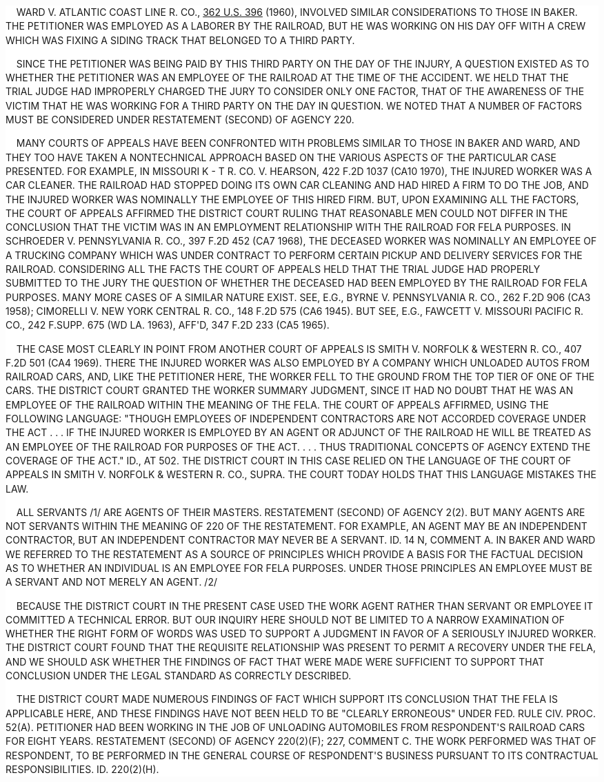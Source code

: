     WARD V. ATLANTIC COAST LINE R. CO., [362 U.S. 396][/us/courts/scotus/usReporter/362/396] (1960), INVOLVED SIMILAR CONSIDERATIONS TO THOSE IN BAKER.  THE PETITIONER WAS EMPLOYED AS A LABORER BY THE RAILROAD, BUT HE WAS WORKING ON HIS DAY OFF WITH A CREW WHICH WAS FIXING A SIDING TRACK THAT BELONGED TO A THIRD PARTY.

    SINCE THE PETITIONER WAS BEING PAID BY THIS THIRD PARTY ON THE DAY OF THE INJURY, A QUESTION EXISTED AS TO WHETHER THE PETITIONER WAS AN EMPLOYEE OF THE RAILROAD AT THE TIME OF THE ACCIDENT.  WE HELD THAT THE TRIAL JUDGE HAD IMPROPERLY CHARGED THE JURY TO CONSIDER ONLY ONE FACTOR, THAT OF THE AWARENESS OF THE VICTIM THAT HE WAS WORKING FOR A THIRD PARTY ON THE DAY IN QUESTION.  WE NOTED THAT A NUMBER OF FACTORS MUST BE CONSIDERED UNDER RESTATEMENT (SECOND) OF AGENCY 220.

    MANY COURTS OF APPEALS HAVE BEEN CONFRONTED WITH PROBLEMS SIMILAR TO THOSE IN BAKER AND WARD, AND THEY TOO HAVE TAKEN A NONTECHNICAL APPROACH BASED ON THE VARIOUS ASPECTS OF THE PARTICULAR CASE PRESENTED.  FOR EXAMPLE, IN MISSOURI K - T R. CO. V. HEARSON, 422 F.2D 1037 (CA10 1970), THE INJURED WORKER WAS A CAR CLEANER.  THE RAILROAD HAD STOPPED DOING ITS OWN CAR CLEANING AND HAD HIRED A FIRM TO DO THE JOB, AND THE INJURED WORKER WAS NOMINALLY THE EMPLOYEE OF THIS HIRED FIRM.  BUT, UPON EXAMINING ALL THE FACTORS, THE COURT OF APPEALS AFFIRMED THE DISTRICT COURT RULING THAT REASONABLE MEN COULD NOT DIFFER IN THE CONCLUSION THAT THE VICTIM WAS IN AN EMPLOYMENT RELATIONSHIP WITH THE RAILROAD FOR FELA PURPOSES.  IN SCHROEDER V. PENNSYLVANIA R. CO., 397 F.2D 452 (CA7 1968), THE DECEASED WORKER WAS NOMINALLY AN EMPLOYEE OF A TRUCKING COMPANY WHICH WAS UNDER CONTRACT TO PERFORM CERTAIN PICKUP AND DELIVERY SERVICES FOR THE RAILROAD.  CONSIDERING ALL THE FACTS THE COURT OF APPEALS HELD THAT THE TRIAL JUDGE HAD PROPERLY SUBMITTED TO THE JURY THE QUESTION OF WHETHER THE DECEASED HAD BEEN EMPLOYED BY THE RAILROAD FOR FELA PURPOSES.  MANY MORE CASES OF A SIMILAR NATURE EXIST.  SEE, E.G., BYRNE V. PENNSYLVANIA R. CO., 262 F.2D 906 (CA3 1958); CIMORELLI V. NEW YORK CENTRAL R. CO., 148 F.2D 575 (CA6 1945).  BUT SEE, E.G., FAWCETT V. MISSOURI PACIFIC R. CO., 242 F.SUPP.  675 (WD LA. 1963), AFF'D, 347 F.2D 233 (CA5 1965).

    THE CASE MOST CLEARLY IN POINT FROM ANOTHER COURT OF APPEALS IS SMITH V. NORFOLK & WESTERN R. CO., 407 F.2D 501 (CA4 1969).  THERE THE INJURED WORKER WAS ALSO EMPLOYED BY A COMPANY WHICH UNLOADED AUTOS FROM RAILROAD CARS, AND, LIKE THE PETITIONER HERE, THE WORKER FELL TO THE GROUND FROM THE TOP TIER OF ONE OF THE CARS.  THE DISTRICT COURT GRANTED THE WORKER SUMMARY JUDGMENT, SINCE IT HAD NO DOUBT THAT HE WAS AN EMPLOYEE OF THE RAILROAD WITHIN THE MEANING OF THE FELA.  THE COURT OF APPEALS AFFIRMED, USING THE FOLLOWING LANGUAGE:  "THOUGH EMPLOYEES OF INDEPENDENT CONTRACTORS ARE NOT ACCORDED COVERAGE UNDER THE ACT . . . IF THE INJURED WORKER IS EMPLOYED BY AN AGENT OR ADJUNCT OF THE RAILROAD HE WILL BE TREATED AS AN EMPLOYEE OF THE RAILROAD FOR PURPOSES OF THE ACT.  . . . THUS TRADITIONAL CONCEPTS OF AGENCY EXTEND THE COVERAGE OF THE ACT."  ID., AT 502.  THE DISTRICT COURT IN THIS CASE RELIED ON THE LANGUAGE OF THE COURT OF APPEALS IN SMITH V. NORFOLK & WESTERN R. CO., SUPRA.  THE COURT TODAY HOLDS THAT THIS LANGUAGE MISTAKES THE LAW.

    ALL SERVANTS /1/  ARE AGENTS OF THEIR MASTERS.  RESTATEMENT (SECOND) OF AGENCY 2(2).  BUT MANY AGENTS ARE NOT SERVANTS WITHIN THE MEANING OF 220 OF THE RESTATEMENT.  FOR EXAMPLE, AN AGENT MAY BE AN INDEPENDENT CONTRACTOR, BUT AN INDEPENDENT CONTRACTOR MAY NEVER BE A SERVANT.  ID. 14 N, COMMENT A.  IN BAKER AND WARD WE REFERRED TO THE RESTATEMENT AS A SOURCE OF PRINCIPLES WHICH PROVIDE A BASIS FOR THE FACTUAL DECISION AS TO WHETHER AN INDIVIDUAL IS AN EMPLOYEE FOR FELA PURPOSES.  UNDER THOSE PRINCIPLES AN EMPLOYEE MUST BE A SERVANT AND NOT MERELY AN AGENT.  /2/

    BECAUSE THE DISTRICT COURT IN THE PRESENT CASE USED THE WORK AGENT RATHER THAN SERVANT OR EMPLOYEE IT COMMITTED A TECHNICAL ERROR.  BUT OUR INQUIRY HERE SHOULD NOT BE LIMITED TO A NARROW EXAMINATION OF WHETHER THE RIGHT FORM OF WORDS WAS USED TO SUPPORT A JUDGMENT IN FAVOR OF A SERIOUSLY INJURED WORKER.  THE DISTRICT COURT FOUND THAT THE REQUISITE RELATIONSHIP WAS PRESENT TO PERMIT A RECOVERY UNDER THE FELA, AND WE SHOULD ASK WHETHER THE FINDINGS OF FACT THAT WERE MADE WERE SUFFICIENT TO SUPPORT THAT CONCLUSION UNDER THE LEGAL STANDARD AS CORRECTLY DESCRIBED.

    THE DISTRICT COURT MADE NUMEROUS FINDINGS OF FACT WHICH SUPPORT ITS CONCLUSION THAT THE FELA IS APPLICABLE HERE, AND THESE FINDINGS HAVE NOT BEEN HELD TO BE "CLEARLY ERRONEOUS" UNDER FED. RULE CIV. PROC. 52(A).  PETITIONER HAD BEEN WORKING IN THE JOB OF UNLOADING AUTOMOBILES FROM RESPONDENT'S RAILROAD CARS FOR EIGHT YEARS.  RESTATEMENT (SECOND) OF AGENCY 220(2)(F); 227, COMMENT C. THE WORK PERFORMED WAS THAT OF RESPONDENT, TO BE PERFORMED IN THE GENERAL COURSE OF RESPONDENT'S BUSINESS PURSUANT TO ITS CONTRACTUAL RESPONSIBILITIES.  ID. 220(2)(H).


[/us/courts/scotus/usReporter/419/318]: https://publicdocs.github.io/go/links?ns=uslm-x&ref=%2Fus%2Fcourts%2Fscotus%2FusReporter%2F419%2F318
[/us/stat/35/65]: https://publicdocs.github.io/go/links?ns=uslm&ref=%2Fus%2Fstat%2F35%2F65
[/us/usc/t45/s51]: https://publicdocs.github.io/go/links?ns=uslm&ref=%2Fus%2Fusc%2Ft45%2Fs51
[/us/courts/scotus/usReporter/395/979]: https://publicdocs.github.io/go/links?ns=uslm-x&ref=%2Fus%2Fcourts%2Fscotus%2FusReporter%2F395%2F979
[/us/courts/scotus/usReporter/416/935]: https://publicdocs.github.io/go/links?ns=uslm-x&ref=%2Fus%2Fcourts%2Fscotus%2FusReporter%2F416%2F935
[/us/courts/scotus/usReporter/333/364]: https://publicdocs.github.io/go/links?ns=uslm-x&ref=%2Fus%2Fcourts%2Fscotus%2FusReporter%2F333%2F364
[/us/courts/scotus/usReporter/374/174]: https://publicdocs.github.io/go/links?ns=uslm-x&ref=%2Fus%2Fcourts%2Fscotus%2FusReporter%2F374%2F174
[/us/courts/scotus/usReporter/237/84]: https://publicdocs.github.io/go/links?ns=uslm-x&ref=%2Fus%2Fcourts%2Fscotus%2FusReporter%2F237%2F84
[/us/courts/scotus/usReporter/252/475]: https://publicdocs.github.io/go/links?ns=uslm-x&ref=%2Fus%2Fcourts%2Fscotus%2FusReporter%2F252%2F475
[/us/courts/scotus/usReporter/359/227]: https://publicdocs.github.io/go/links?ns=uslm-x&ref=%2Fus%2Fcourts%2Fscotus%2FusReporter%2F359%2F227
[/us/courts/scotus/usReporter/276/28]: https://publicdocs.github.io/go/links?ns=uslm-x&ref=%2Fus%2Fcourts%2Fscotus%2FusReporter%2F276%2F28
[/us/courts/scotus/usReporter/240/449]: https://publicdocs.github.io/go/links?ns=uslm-x&ref=%2Fus%2Fcourts%2Fscotus%2FusReporter%2F240%2F449
[/us/courts/scotus/usReporter/212/215]: https://publicdocs.github.io/go/links?ns=uslm-x&ref=%2Fus%2Fcourts%2Fscotus%2FusReporter%2F212%2F215
[/us/courts/scotus/usReporter/284/305]: https://publicdocs.github.io/go/links?ns=uslm-x&ref=%2Fus%2Fcourts%2Fscotus%2FusReporter%2F284%2F305
[/us/courts/scotus/usReporter/393/1027]: https://publicdocs.github.io/go/links?ns=uslm-x&ref=%2Fus%2Fcourts%2Fscotus%2FusReporter%2F393%2F1027
[/us/courts/scotus/usReporter/382/907]: https://publicdocs.github.io/go/links?ns=uslm-x&ref=%2Fus%2Fcourts%2Fscotus%2FusReporter%2F382%2F907
[/us/courts/scotus/usReporter/384/1003]: https://publicdocs.github.io/go/links?ns=uslm-x&ref=%2Fus%2Fcourts%2Fscotus%2FusReporter%2F384%2F1003
[/us/courts/scotus/usReporter/251/553]: https://publicdocs.github.io/go/links?ns=uslm-x&ref=%2Fus%2Fcourts%2Fscotus%2FusReporter%2F251%2F553
[/us/courts/scotus/usReporter/362/396]: https://publicdocs.github.io/go/links?ns=uslm-x&ref=%2Fus%2Fcourts%2Fscotus%2FusReporter%2F362%2F396
[/us/courts/scotus/usReporter/374/1]: https://publicdocs.github.io/go/links?ns=uslm-x&ref=%2Fus%2Fcourts%2Fscotus%2FusReporter%2F374%2F1
[/us/courts/scotus/usReporter/212/215]: https://publicdocs.github.io/go/links?ns=uslm-x&ref=%2Fus%2Fcourts%2Fscotus%2FusReporter%2F212%2F215
[/us/courts/scotus/usReporter/252/475]: https://publicdocs.github.io/go/links?ns=uslm-x&ref=%2Fus%2Fcourts%2Fscotus%2FusReporter%2F252%2F475
[/us/courts/scotus/usReporter/276/28]: https://publicdocs.github.io/go/links?ns=uslm-x&ref=%2Fus%2Fcourts%2Fscotus%2FusReporter%2F276%2F28
[/us/stat/34/232]: https://publicdocs.github.io/go/links?ns=uslm&ref=%2Fus%2Fstat%2F34%2F232
[/us/courts/scotus/usReporter/207/463]: https://publicdocs.github.io/go/links?ns=uslm-x&ref=%2Fus%2Fcourts%2Fscotus%2FusReporter%2F207%2F463
[/us/stat/35/65]: https://publicdocs.github.io/go/links?ns=uslm&ref=%2Fus%2Fstat%2F35%2F65
[/us/usc/t45/s51]: https://publicdocs.github.io/go/links?ns=uslm&ref=%2Fus%2Fusc%2Ft45%2Fs51
[/us/courts/scotus/usReporter/223/1]: https://publicdocs.github.io/go/links?ns=uslm-x&ref=%2Fus%2Fcourts%2Fscotus%2FusReporter%2F223%2F1
[/us/courts/scotus/usReporter/233/492]: https://publicdocs.github.io/go/links?ns=uslm-x&ref=%2Fus%2Fcourts%2Fscotus%2FusReporter%2F233%2F492
[/us/courts/scotus/usReporter/240/444]: https://publicdocs.github.io/go/links?ns=uslm-x&ref=%2Fus%2Fcourts%2Fscotus%2FusReporter%2F240%2F444
[/us/stat/53/1404]: https://publicdocs.github.io/go/links?ns=uslm&ref=%2Fus%2Fstat%2F53%2F1404
[/us/courts/scotus/usReporter/318/54]: https://publicdocs.github.io/go/links?ns=uslm-x&ref=%2Fus%2Fcourts%2Fscotus%2FusReporter%2F318%2F54
[/us/courts/scotus/usReporter/352/500]: https://publicdocs.github.io/go/links?ns=uslm-x&ref=%2Fus%2Fcourts%2Fscotus%2FusReporter%2F352%2F500
[/us/usc/t45/s51]: https://publicdocs.github.io/go/links?ns=uslm&ref=%2Fus%2Fusc%2Ft45%2Fs51
[/us/courts/scotus/usReporter/359/227]: https://publicdocs.github.io/go/links?ns=uslm-x&ref=%2Fus%2Fcourts%2Fscotus%2FusReporter%2F359%2F227
[/us/courts/scotus/usReporter/362/396]: https://publicdocs.github.io/go/links?ns=uslm-x&ref=%2Fus%2Fcourts%2Fscotus%2FusReporter%2F362%2F396
[/us/courts/scotus/usReporter/359/227]: https://publicdocs.github.io/go/links?ns=uslm-x&ref=%2Fus%2Fcourts%2Fscotus%2FusReporter%2F359%2F227
[/us/courts/scotus/usReporter/374/1]: https://publicdocs.github.io/go/links?ns=uslm-x&ref=%2Fus%2Fcourts%2Fscotus%2FusReporter%2F374%2F1
[/us/courts/scotus/usReporter/374/1]: https://publicdocs.github.io/go/links?ns=uslm-x&ref=%2Fus%2Fcourts%2Fscotus%2FusReporter%2F374%2F1
[/us/courts/scotus/usReporter/232/248]: https://publicdocs.github.io/go/links?ns=uslm-x&ref=%2Fus%2Fcourts%2Fscotus%2FusReporter%2F232%2F248
[/us/courts/scotus/usReporter/359/227]: https://publicdocs.github.io/go/links?ns=uslm-x&ref=%2Fus%2Fcourts%2Fscotus%2FusReporter%2F359%2F227